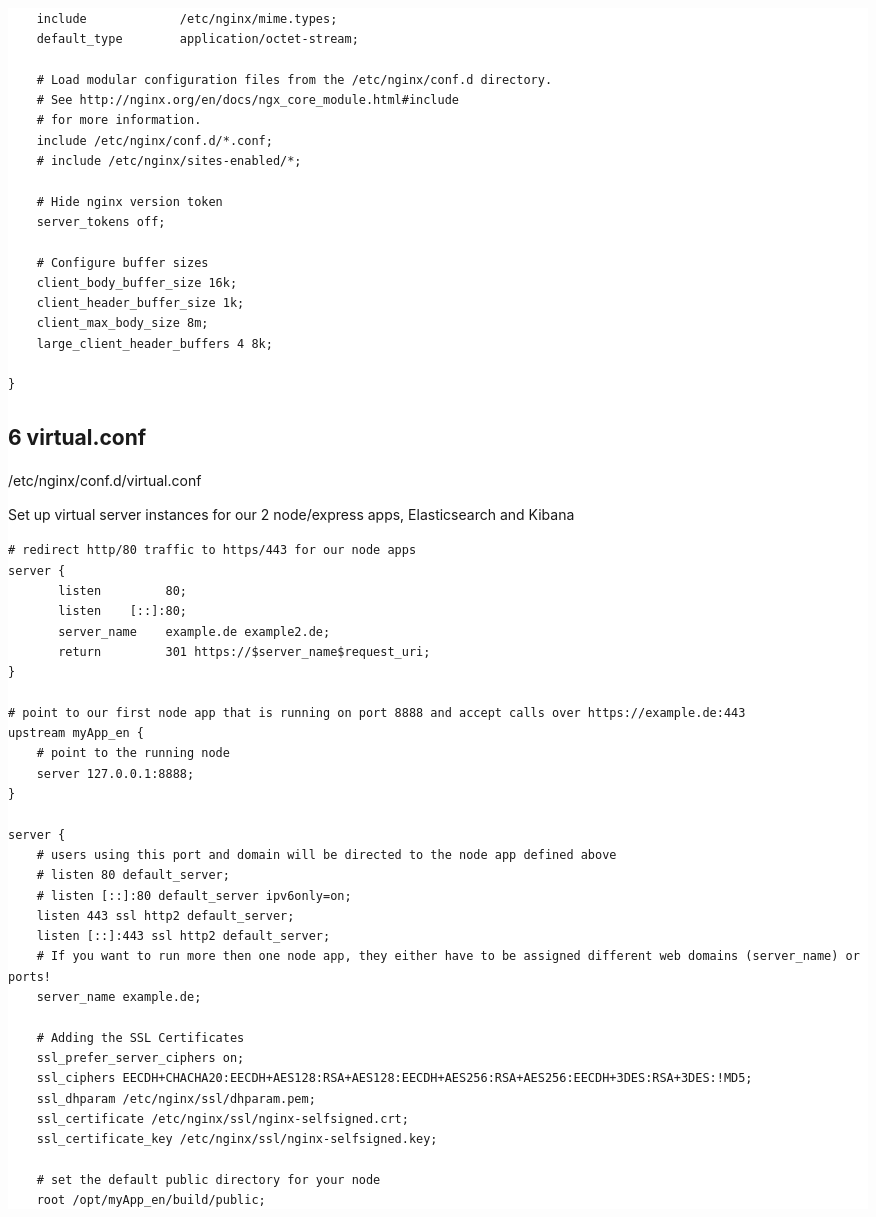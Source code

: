 ```
    include             /etc/nginx/mime.types;
    default_type        application/octet-stream;

    # Load modular configuration files from the /etc/nginx/conf.d directory.
    # See http://nginx.org/en/docs/ngx_core_module.html#include
    # for more information.
    include /etc/nginx/conf.d/*.conf;
	# include /etc/nginx/sites-enabled/*;

	# Hide nginx version token
	server_tokens off;

	# Configure buffer sizes
	client_body_buffer_size 16k;
	client_header_buffer_size 1k;
	client_max_body_size 8m;
	large_client_header_buffers 4 8k;

}
```


## 6 virtual.conf

/etc/nginx/conf.d/virtual.conf

Set up virtual server instances for our 2 node/express apps, Elasticsearch and Kibana

```
# redirect http/80 traffic to https/443 for our node apps
server {
       listen         80;
       listen    [::]:80;
       server_name    example.de example2.de;
       return         301 https://$server_name$request_uri;
}

# point to our first node app that is running on port 8888 and accept calls over https://example.de:443
upstream myApp_en {
	# point to the running node
	server 127.0.0.1:8888;
}

server {
	# users using this port and domain will be directed to the node app defined above
	# listen 80 default_server;
	# listen [::]:80 default_server ipv6only=on;
	listen 443 ssl http2 default_server;
	listen [::]:443 ssl http2 default_server;
	# If you want to run more then one node app, they either have to be assigned different web domains (server_name) or ports!
	server_name example.de;

	# Adding the SSL Certificates
    ssl_prefer_server_ciphers on;
	ssl_ciphers EECDH+CHACHA20:EECDH+AES128:RSA+AES128:EECDH+AES256:RSA+AES256:EECDH+3DES:RSA+3DES:!MD5;
	ssl_dhparam /etc/nginx/ssl/dhparam.pem;
	ssl_certificate /etc/nginx/ssl/nginx-selfsigned.crt;
	ssl_certificate_key /etc/nginx/ssl/nginx-selfsigned.key;

	# set the default public directory for your node
	root /opt/myApp_en/build/public;
```
